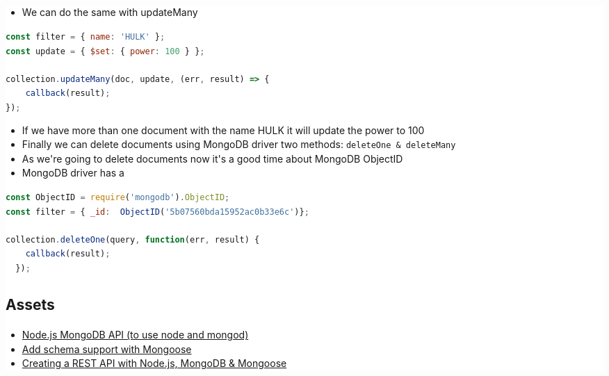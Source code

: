 * We can do the same with updateMany

```js
const filter = { name: 'HULK' };
const update = { $set: { power: 100 } };

collection.updateMany(doc, update, (err, result) => {
    callback(result);
});
```

* If we have more than one document with the name HULK it will update the power to 100
* Finally we can delete documents using MongoDB driver two methods: `deleteOne & deleteMany`
* As we're going to delete documents now it's a good time about MongoDB ObjectID
* MongoDB driver has a 

```js
const ObjectID = require('mongodb').ObjectID;
const filter = { _id:  ObjectID('5b07560bda15952ac0b33e6c')};

collection.deleteOne(query, function(err, result) {
    callback(result);
  });    
```

## Assets
* [Node.js MongoDB API (to use node and mongod)](http://mongodb.github.io/node-mongodb-native/3.0/api/)
* [Add schema support with Mongoose](http://mongoosejs.com/)
* [Creating a REST API with Node.js, MongoDB & Mongoose](https://www.youtube.com/watch?v=0oXYLzuucwE&index=1&list=PL55RiY5tL51q4D-B63KBnygU6opNPFk_q)
